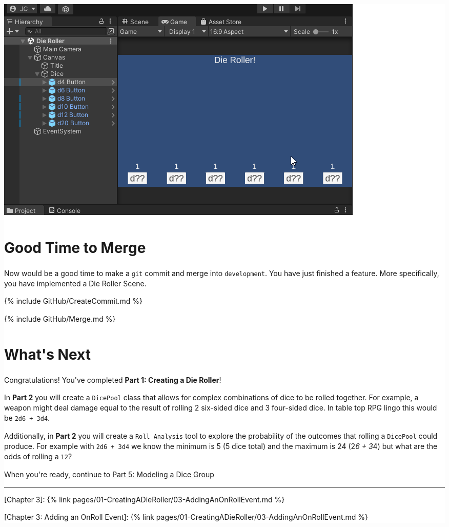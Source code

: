 ![Final Challenge Complete](../imgs/04-DieButtonPrefab/13-FinalChallengeComplete.gif)

# Good Time to Merge

Now would be a good time to make a `git` commit and merge into `development`.
You have just finished a feature. More specifically, you have implemented a Die
Roller Scene.

{% include GitHub/CreateCommit.md %}

{% include GitHub/Merge.md %}

# What's Next

Congratulations! You've completed **Part 1: Creating a Die Roller**!

In **Part 2** you will create a `DicePool` class that allows for complex
combinations of dice to be rolled together. For example, a weapon might deal
damage equal to the result of rolling 2 six-sided dice and 3 four-sided dice. In
table top RPG lingo this would be `2d6 + 3d4`. 

Additionally, in **Part 2** you will create a `Roll Analysis` tool to explore
the probability of the outcomes that rolling a `DicePool` could produce. For
example with `2d6 + 3d4` we know the minimum is 5 (5 dice total) and the maximum
is 24 (2*6 + 3*4) but what are the odds of rolling a `12`?  

When you're ready, continue to [Part 5: Modeling a Dice Group](../05-DiceGroup/README.md)

---
[Chapter 3]: {% link pages/01-CreatingADieRoller/03-AddingAnOnRollEvent.md %}

[Chapter 3: Adding an OnRoll Event]: {% link pages/01-CreatingADieRoller/03-AddingAnOnRollEvent.md %}